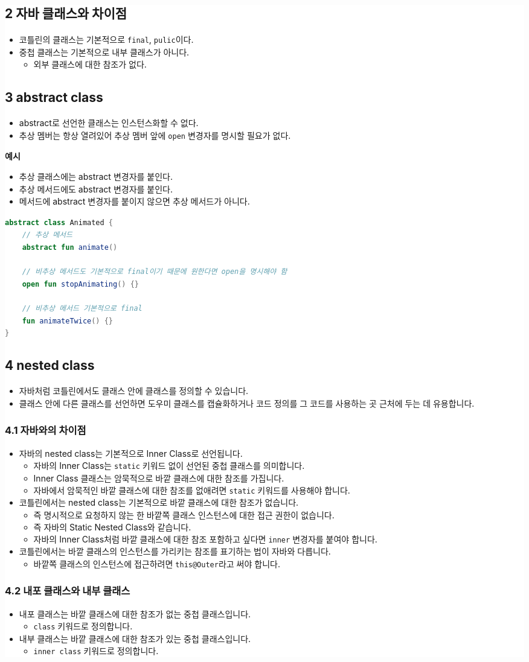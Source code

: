 ## 2 자바 클래스와 차이점

- 코틀린의 클래스는 기본적으로 `final`, `pulic`이다.
- 중첩 클래스는 기본적으로 내부 클래스가 아니다.
	- 외부 클래스에 대한 참조가 없다.

## 3 abstract class

- abstract로 선언한 클래스는 인스턴스화할 수 없다.
- 추상 멤버는 항상 열려있어 추상 멤버 앞에 `open` 변경자를 명시할 필요가 없다.

**예시**

- 추상 클래스에는 abstract 변경자를 붙인다.
- 추상 메서드에도 abstract 변경자를 붙인다.
- 메서드에 abstract 변경자를 붙이지 않으면 추상 메서드가 아니다.

```kotlin
abstract class Animated {
	// 추상 메서드
	abstract fun animate()
	
	// 비추상 메서드도 기본적으로 final이기 때문에 원한다면 open을 명시해야 함
	open fun stopAnimating() {}
	
	// 비추상 메서드 기본적으로 final
	fun animateTwice() {}
}
```

## 4 nested class

- 자바처럼 코틀린에서도 클래스 안에 클래스를 정의할 수 있습니다.
- 클래스 안에 다른 클래스를 선언하면 도우미 클래스를 캡슐화하거나 코드 정의를 그 코드를 사용하는 곳 근처에 두는 데 유용합니다.

### 4.1 자바와의 차이점

- 자바의 nested class는 기본적으로 Inner Class로 선언됩니다.
	- 자바의 Inner Class는 `static` 키워드 없이 선언된 중첩 클래스를 의미합니다.
	- Inner Class 클래스는 암묵적으로 바깥 클래스에 대한 참조를 가집니다.
	- 자바에서 암묵적인 바깥 클래스에 대한 참조를 없애려면 `static` 키워드를 사용해야 합니다.
- 코틀린에서는 nested class는 기본적으로 바깥 클래스에 대한 참조가 없습니다.
	- 즉 명시적으로 요청하지 않는 한 바깥쪽 클래스 인스턴스에 대한 접근 권한이 없습니다.
	- 즉 자바의 Static Nested Class와 같습니다.
	- 자바의 Inner Class처럼 바깥 클래스에 대한 참조 포함하고 싶다면 `inner` 변경자를 붙여야 합니다.
- 코틀린에서는 바깥 클래스의 인스턴스를 가리키는 참조를 표기하는 법이 자바와 다릅니다.
	- 바깥쪽 클래스의 인스턴스에 접근하려면 `this@Outer`라고 써야 합니다.

### 4.2 내포 클래스와 내부 클래스

- 내포 클래스는 바깥 클래스에 대한 참조가 없는 중첩 클래스입니다.
	- `class` 키워드로 정의합니다.
- 내부 클래스는 바깥 클래스에 대한 참조가 있는 중첩 클래스입니다.
	- `inner class` 키워드로 정의합니다.
